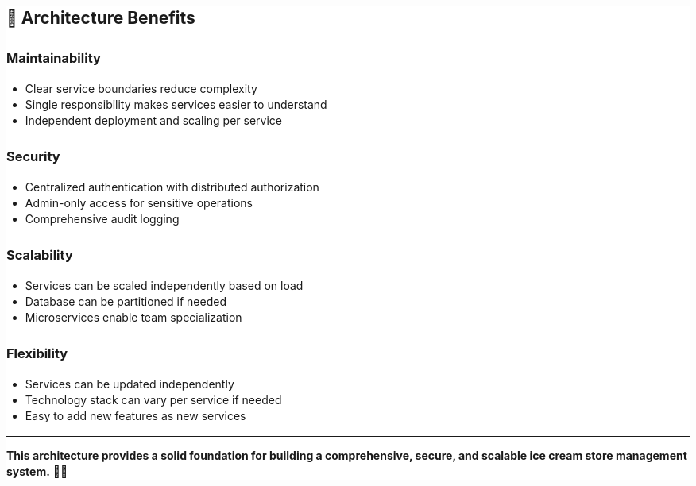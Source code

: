 
## 🎯 Architecture Benefits

### **Maintainability**
- Clear service boundaries reduce complexity
- Single responsibility makes services easier to understand
- Independent deployment and scaling per service

### **Security**
- Centralized authentication with distributed authorization
- Admin-only access for sensitive operations
- Comprehensive audit logging

### **Scalability**
- Services can be scaled independently based on load
- Database can be partitioned if needed
- Microservices enable team specialization

### **Flexibility**
- Services can be updated independently
- Technology stack can vary per service if needed
- Easy to add new features as new services

---

**This architecture provides a solid foundation for building a comprehensive, secure, and scalable ice cream store management system.** 🍦🚀 